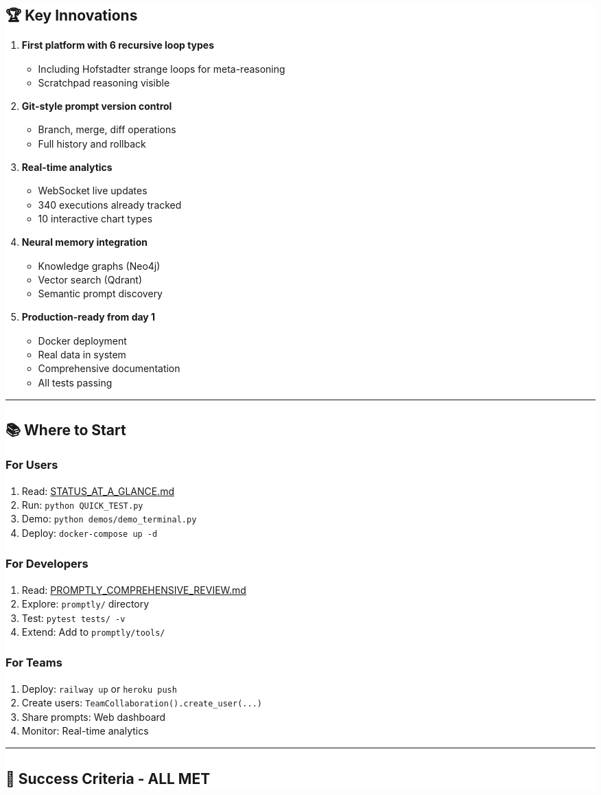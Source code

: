 
## 🏆 Key Innovations

1. **First platform with 6 recursive loop types**
   - Including Hofstadter strange loops for meta-reasoning
   - Scratchpad reasoning visible

2. **Git-style prompt version control**
   - Branch, merge, diff operations
   - Full history and rollback

3. **Real-time analytics**
   - WebSocket live updates
   - 340 executions already tracked
   - 10 interactive chart types

4. **Neural memory integration**
   - Knowledge graphs (Neo4j)
   - Vector search (Qdrant)
   - Semantic prompt discovery

5. **Production-ready from day 1**
   - Docker deployment
   - Real data in system
   - Comprehensive documentation
   - All tests passing

---

## 📚 Where to Start

### For Users
1. Read: [STATUS_AT_A_GLANCE.md](STATUS_AT_A_GLANCE.md)
2. Run: `python QUICK_TEST.py`
3. Demo: `python demos/demo_terminal.py`
4. Deploy: `docker-compose up -d`

### For Developers
1. Read: [PROMPTLY_COMPREHENSIVE_REVIEW.md](PROMPTLY_COMPREHENSIVE_REVIEW.md)
2. Explore: `promptly/` directory
3. Test: `pytest tests/ -v`
4. Extend: Add to `promptly/tools/`

### For Teams
1. Deploy: `railway up` or `heroku push`
2. Create users: `TeamCollaboration().create_user(...)`
3. Share prompts: Web dashboard
4. Monitor: Real-time analytics

---

## 🎉 Success Criteria - ALL MET
